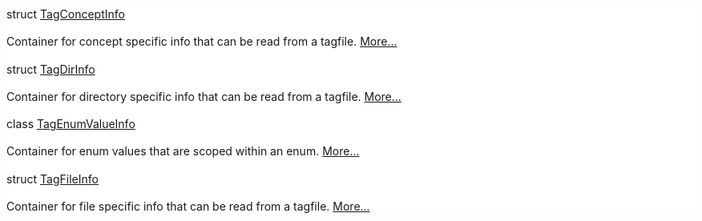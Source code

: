 <tr class="doxyMemberIndexItem">
<td class="doxyMemberIndexItemType" align="left" valign="top">struct</td>
<td class="doxyMemberIndexItemName" align="left" valign="top"><a href="/web-doxygen/docs/api/structs/anonymous-namespace-tagreader-cpp-/tagconceptinfo">TagConceptInfo</a></td>
</tr>
<tr class="doxyMemberIndexDescription">
<td class="doxyMemberIndexDescriptionLeft"></td>
<td class="doxyMemberIndexDescriptionRight">
<p>Container for concept specific info that can be read from a tagfile. <a href="/web-doxygen/docs/api/structs/anonymous-namespace-tagreader-cpp-/tagconceptinfo/#details">More...</a></p>
</td>
</tr>
<tr class="doxyMemberIndexSeparator">
<td class="doxyMemberIndexSeparator" colspan="2"></td>
</tr>

<tr class="doxyMemberIndexItem">
<td class="doxyMemberIndexItemType" align="left" valign="top">struct</td>
<td class="doxyMemberIndexItemName" align="left" valign="top"><a href="/web-doxygen/docs/api/structs/anonymous-namespace-tagreader-cpp-/tagdirinfo">TagDirInfo</a></td>
</tr>
<tr class="doxyMemberIndexDescription">
<td class="doxyMemberIndexDescriptionLeft"></td>
<td class="doxyMemberIndexDescriptionRight">
<p>Container for directory specific info that can be read from a tagfile. <a href="/web-doxygen/docs/api/structs/anonymous-namespace-tagreader-cpp-/tagdirinfo/#details">More...</a></p>
</td>
</tr>
<tr class="doxyMemberIndexSeparator">
<td class="doxyMemberIndexSeparator" colspan="2"></td>
</tr>

<tr class="doxyMemberIndexItem">
<td class="doxyMemberIndexItemType" align="left" valign="top">class</td>
<td class="doxyMemberIndexItemName" align="left" valign="top"><a href="/web-doxygen/docs/api/classes/anonymous-namespace-tagreader-cpp-/tagenumvalueinfo">TagEnumValueInfo</a></td>
</tr>
<tr class="doxyMemberIndexDescription">
<td class="doxyMemberIndexDescriptionLeft"></td>
<td class="doxyMemberIndexDescriptionRight">
<p>Container for enum values that are scoped within an enum. <a href="/web-doxygen/docs/api/classes/anonymous-namespace-tagreader-cpp-/tagenumvalueinfo/#details">More...</a></p>
</td>
</tr>
<tr class="doxyMemberIndexSeparator">
<td class="doxyMemberIndexSeparator" colspan="2"></td>
</tr>

<tr class="doxyMemberIndexItem">
<td class="doxyMemberIndexItemType" align="left" valign="top">struct</td>
<td class="doxyMemberIndexItemName" align="left" valign="top"><a href="/web-doxygen/docs/api/structs/anonymous-namespace-tagreader-cpp-/tagfileinfo">TagFileInfo</a></td>
</tr>
<tr class="doxyMemberIndexDescription">
<td class="doxyMemberIndexDescriptionLeft"></td>
<td class="doxyMemberIndexDescriptionRight">
<p>Container for file specific info that can be read from a tagfile. <a href="/web-doxygen/docs/api/structs/anonymous-namespace-tagreader-cpp-/tagfileinfo/#details">More...</a></p>
</td>
</tr>
<tr class="doxyMemberIndexSeparator">
<td class="doxyMemberIndexSeparator" colspan="2"></td>
</tr>
